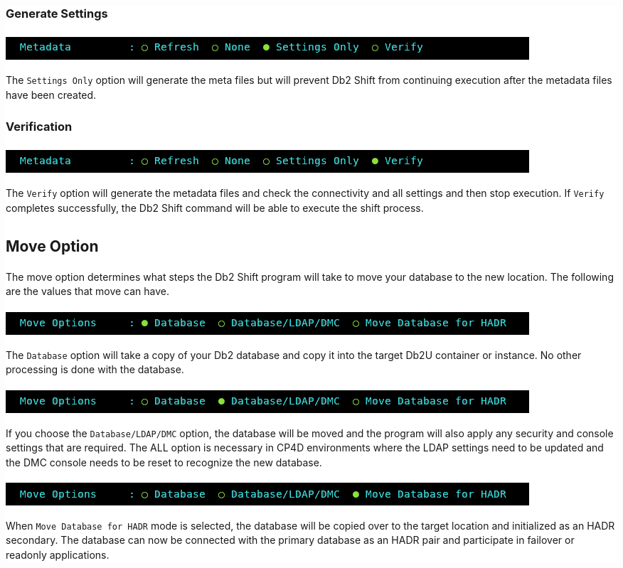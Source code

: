 ### Generate Settings

![Meta Data](img/field_settings_only.png)

The `Settings Only` option will generate the meta files but will prevent Db2 Shift from continuing execution after the metadata files have been created. 

### Verification

![Meta Data](img/field_verify.png)

The `Verify` option will generate the metadata files and check the connectivity and all settings and then stop
execution. If `Verify` completes successfully, the Db2 Shift command will be able to execute the shift process.

## Move Option

The move option determines what steps the Db2 Shift program will take to 
move your database to the new location. The following are the values that
move can have.

![Mode](img/field_move_db.png)

The `Database` option will take a copy of your Db2 database and copy it into the
target Db2U container or instance. No other processing is done with the database.

![Mode](img/field_move_all.png)

If you choose the `Database/LDAP/DMC` option, the database will be moved and the program
will also apply any security and console settings that are required.
The ALL option is necessary in CP4D environments where the
LDAP settings need to be updated and the DMC console needs to be reset to
recognize the new database.

![Mode](img/field_move_hadr.png)

When `Move Database for HADR` mode is selected, the database will be copied over to the target location
and initialized as an HADR secondary. 
The database can now be connected with the primary database as an HADR pair and participate in failover or readonly applications. 
